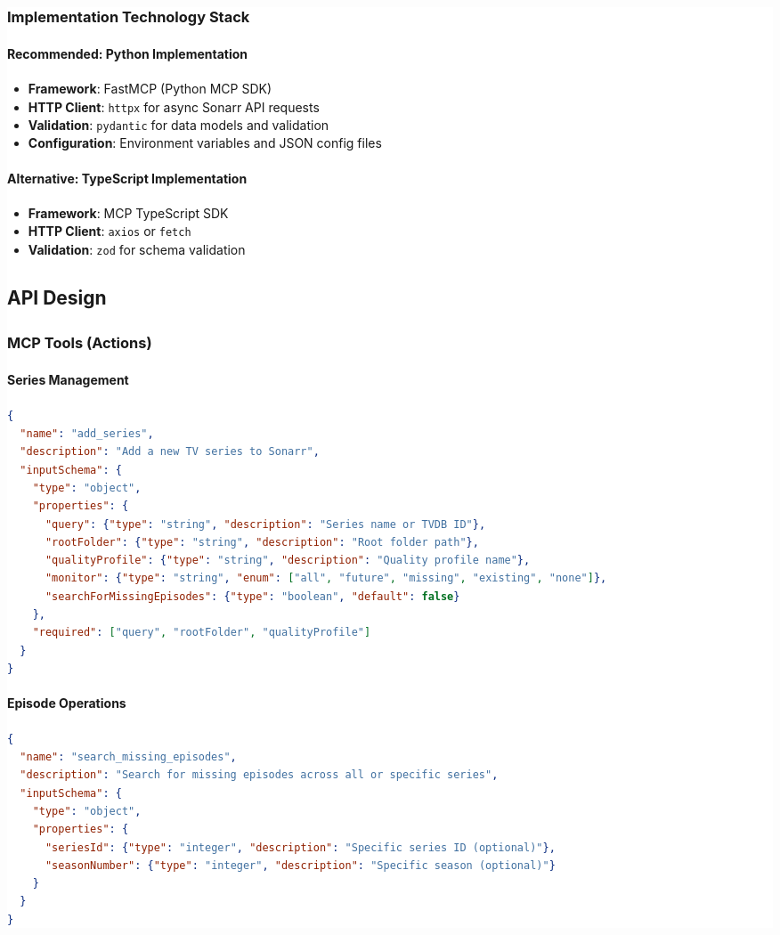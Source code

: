 ### Implementation Technology Stack

#### Recommended: Python Implementation
- **Framework**: FastMCP (Python MCP SDK)
- **HTTP Client**: `httpx` for async Sonarr API requests
- **Validation**: `pydantic` for data models and validation
- **Configuration**: Environment variables and JSON config files

#### Alternative: TypeScript Implementation
- **Framework**: MCP TypeScript SDK
- **HTTP Client**: `axios` or `fetch`
- **Validation**: `zod` for schema validation

## API Design

### MCP Tools (Actions)

#### Series Management
```json
{
  "name": "add_series",
  "description": "Add a new TV series to Sonarr",
  "inputSchema": {
    "type": "object",
    "properties": {
      "query": {"type": "string", "description": "Series name or TVDB ID"},
      "rootFolder": {"type": "string", "description": "Root folder path"},
      "qualityProfile": {"type": "string", "description": "Quality profile name"},
      "monitor": {"type": "string", "enum": ["all", "future", "missing", "existing", "none"]},
      "searchForMissingEpisodes": {"type": "boolean", "default": false}
    },
    "required": ["query", "rootFolder", "qualityProfile"]
  }
}
```

#### Episode Operations
```json
{
  "name": "search_missing_episodes",
  "description": "Search for missing episodes across all or specific series",
  "inputSchema": {
    "type": "object", 
    "properties": {
      "seriesId": {"type": "integer", "description": "Specific series ID (optional)"},
      "seasonNumber": {"type": "integer", "description": "Specific season (optional)"}
    }
  }
}
```
